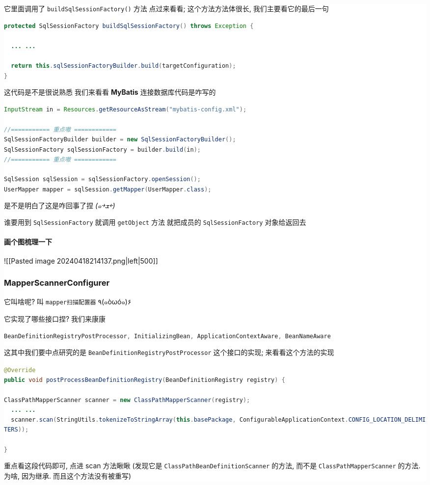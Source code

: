 它里面调用了 `buildSqlSessionFactory()` 方法 点过来看看; 这个方法方法体很长, 我们主要看它的最后一句

```java
protected SqlSessionFactory buildSqlSessionFactory() throws Exception {  

  ... ...  
  
  return this.sqlSessionFactoryBuilder.build(targetConfiguration);  
}
```

这代码是不是很说熟悉 我们来看看 **MyBatis** 连接数据库代码是咋写的

```java
InputStream in = Resources.getResourceAsStream("mybatis-config.xml");

//=========== 重点嗷 ============
SqlSessionFactoryBuilder builder = new SqlSessionFactoryBuilder();  
SqlSessionFactory sqlSessionFactory = builder.build(in);  
//=========== 重点嗷 ============

SqlSession sqlSession = sqlSessionFactory.openSession();
UserMapper mapper = sqlSession.getMapper(UserMapper.class);
```

是不是明白了这是咋回事了捏 _(๑￫ܫ￩)_

谁要用到 `SqlSessionFactory` 就调用 `getObject` 方法  就把成员的 `SqlSessionFactory` 对象给返回去  
#### 画个图梳理一下

![[Pasted image 20240418214137.png|left|500]]

### MapperScannerConfigurer 

它叫啥呢? 叫 `mapper扫描配置器` ٩(๑òωó๑)۶

它实现了哪些接口捏? 我们来康康
```java
BeanDefinitionRegistryPostProcessor, InitializingBean, ApplicationContextAware, BeanNameAware
```

这其中我们要中点研究的是 `BeanDefinitionRegistryPostProcessor` 这个接口的实现; 来看看这个方法的实现

```java
@Override  
public void postProcessBeanDefinitionRegistry(BeanDefinitionRegistry registry) {

ClassPathMapperScanner scanner = new ClassPathMapperScanner(registry);
  ... ...  
  scanner.scan(StringUtils.tokenizeToStringArray(this.basePackage, ConfigurableApplicationContext.CONFIG_LOCATION_DELIMITERS));  
  
}
```

重点看这段代码即可, 点进 scan 方法瞅瞅 (发现它是 `ClassPathBeanDefinitionScanner` 的方法, 而不是 `ClassPathMapperScanner` 的方法. 为啥, 因为继承. 而且这个方法没有被重写)
